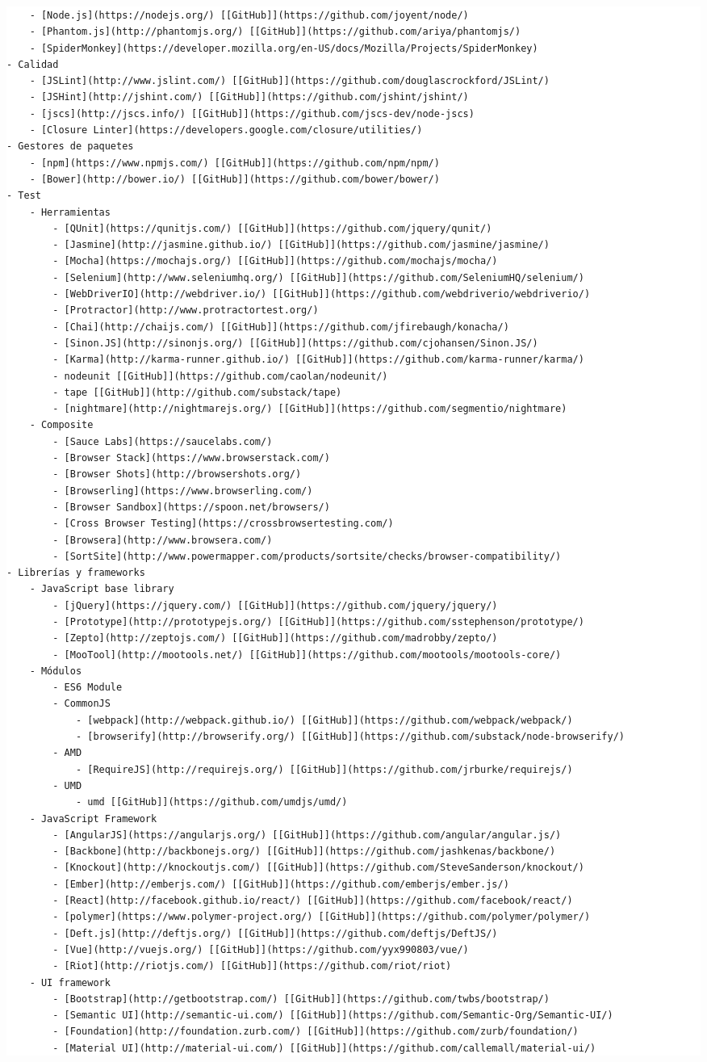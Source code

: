 		- [Node.js](https://nodejs.org/) [[GitHub]](https://github.com/joyent/node/)
		- [Phantom.js](http://phantomjs.org/) [[GitHub]](https://github.com/ariya/phantomjs/)
		- [SpiderMonkey](https://developer.mozilla.org/en-US/docs/Mozilla/Projects/SpiderMonkey)
	- Calidad
		- [JSLint](http://www.jslint.com/) [[GitHub]](https://github.com/douglascrockford/JSLint/)
		- [JSHint](http://jshint.com/) [[GitHub]](https://github.com/jshint/jshint/)
		- [jscs](http://jscs.info/) [[GitHub]](https://github.com/jscs-dev/node-jscs)
		- [Closure Linter](https://developers.google.com/closure/utilities/)
	- Gestores de paquetes
		- [npm](https://www.npmjs.com/) [[GitHub]](https://github.com/npm/npm/)
		- [Bower](http://bower.io/) [[GitHub]](https://github.com/bower/bower/)
	- Test
		- Herramientas
			- [QUnit](https://qunitjs.com/) [[GitHub]](https://github.com/jquery/qunit/)
			- [Jasmine](http://jasmine.github.io/) [[GitHub]](https://github.com/jasmine/jasmine/)
			- [Mocha](https://mochajs.org/) [[GitHub]](https://github.com/mochajs/mocha/)
			- [Selenium](http://www.seleniumhq.org/) [[GitHub]](https://github.com/SeleniumHQ/selenium/)
			- [WebDriverIO](http://webdriver.io/) [[GitHub]](https://github.com/webdriverio/webdriverio/)
			- [Protractor](http://www.protractortest.org/)
			- [Chai](http://chaijs.com/) [[GitHub]](https://github.com/jfirebaugh/konacha/)
			- [Sinon.JS](http://sinonjs.org/) [[GitHub]](https://github.com/cjohansen/Sinon.JS/)
			- [Karma](http://karma-runner.github.io/) [[GitHub]](https://github.com/karma-runner/karma/)
			- nodeunit [[GitHub]](https://github.com/caolan/nodeunit/)
			- tape [[GitHub]](http://github.com/substack/tape)
			- [nightmare](http://nightmarejs.org/) [[GitHub]](https://github.com/segmentio/nightmare)
		- Composite
			- [Sauce Labs](https://saucelabs.com/)
			- [Browser Stack](https://www.browserstack.com/)
			- [Browser Shots](http://browsershots.org/)
			- [Browserling](https://www.browserling.com/)
			- [Browser Sandbox](https://spoon.net/browsers/)
			- [Cross Browser Testing](https://crossbrowsertesting.com/)
			- [Browsera](http://www.browsera.com/)
			- [SortSite](http://www.powermapper.com/products/sortsite/checks/browser-compatibility/)
	- Librerías y frameworks
		- JavaScript base library
			- [jQuery](https://jquery.com/) [[GitHub]](https://github.com/jquery/jquery/)
			- [Prototype](http://prototypejs.org/) [[GitHub]](https://github.com/sstephenson/prototype/)
			- [Zepto](http://zeptojs.com/) [[GitHub]](https://github.com/madrobby/zepto/)
			- [MooTool](http://mootools.net/) [[GitHub]](https://github.com/mootools/mootools-core/)
		- Módulos
			- ES6 Module
			- CommonJS
				- [webpack](http://webpack.github.io/) [[GitHub]](https://github.com/webpack/webpack/)
				- [browserify](http://browserify.org/) [[GitHub]](https://github.com/substack/node-browserify/)
			- AMD
				- [RequireJS](http://requirejs.org/) [[GitHub]](https://github.com/jrburke/requirejs/)
			- UMD
				- umd [[GitHub]](https://github.com/umdjs/umd/)
		- JavaScript Framework
			- [AngularJS](https://angularjs.org/) [[GitHub]](https://github.com/angular/angular.js/)
			- [Backbone](http://backbonejs.org/) [[GitHub]](https://github.com/jashkenas/backbone/)
			- [Knockout](http://knockoutjs.com/) [[GitHub]](https://github.com/SteveSanderson/knockout/)
			- [Ember](http://emberjs.com/) [[GitHub]](https://github.com/emberjs/ember.js/)
			- [React](http://facebook.github.io/react/) [[GitHub]](https://github.com/facebook/react/)
			- [polymer](https://www.polymer-project.org/) [[GitHub]](https://github.com/polymer/polymer/)
			- [Deft.js](http://deftjs.org/) [[GitHub]](https://github.com/deftjs/DeftJS/)
			- [Vue](http://vuejs.org/) [[GitHub]](https://github.com/yyx990803/vue/)
			- [Riot](http://riotjs.com/) [[GitHub]](https://github.com/riot/riot)
		- UI framework
			- [Bootstrap](http://getbootstrap.com/) [[GitHub]](https://github.com/twbs/bootstrap/)
			- [Semantic UI](http://semantic-ui.com/) [[GitHub]](https://github.com/Semantic-Org/Semantic-UI/)
			- [Foundation](http://foundation.zurb.com/) [[GitHub]](https://github.com/zurb/foundation/)
			- [Material UI](http://material-ui.com/) [[GitHub]](https://github.com/callemall/material-ui/)